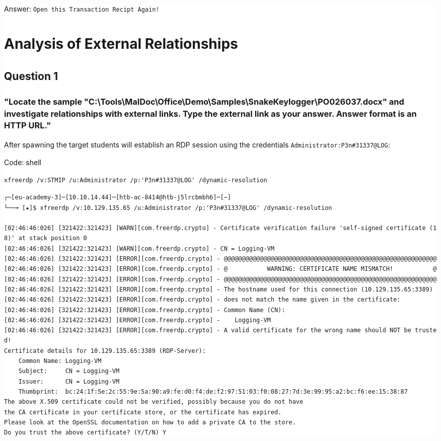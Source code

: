 Answer: `Open this Transaction Recipt Again!`

# Analysis of External Relationships

## Question 1

### "Locate the sample "C:\\Tools\\MalDoc\\Office\\Demo\\Samples\\SnakeKeylogger\\PO026037.docx" and investigate relationships with external links. Type the external link as your answer. Answer format is an HTTP URL."

After spawning the target students will establish an RDP session using the credentials `Administrator:P3n#31337@LOG`:

Code: shell

```shell
xfreerdp /v:STMIP /u:Administrator /p:'P3n#31337@LOG' /dynamic-resolution
```

```
┌─[eu-academy-3]─[10.10.14.44]─[htb-ac-8414@htb-j5lrcbmbh6]─[~]
└──╼ [★]$ xfreerdp /v:10.129.135.65 /u:Administrator /p:'P3n#31337@LOG' /dynamic-resolution

[02:46:46:026] [321422:321423] [WARN][com.freerdp.crypto] - Certificate verification failure 'self-signed certificate (18)' at stack position 0
[02:46:46:026] [321422:321423] [WARN][com.freerdp.crypto] - CN = Logging-VM
[02:46:46:026] [321422:321423] [ERROR][com.freerdp.crypto] - @@@@@@@@@@@@@@@@@@@@@@@@@@@@@@@@@@@@@@@@@@@@@@@@@@@@@@@@@@@
[02:46:46:026] [321422:321423] [ERROR][com.freerdp.crypto] - @           WARNING: CERTIFICATE NAME MISMATCH!           @
[02:46:46:026] [321422:321423] [ERROR][com.freerdp.crypto] - @@@@@@@@@@@@@@@@@@@@@@@@@@@@@@@@@@@@@@@@@@@@@@@@@@@@@@@@@@@
[02:46:46:026] [321422:321423] [ERROR][com.freerdp.crypto] - The hostname used for this connection (10.129.135.65:3389) 
[02:46:46:026] [321422:321423] [ERROR][com.freerdp.crypto] - does not match the name given in the certificate:
[02:46:46:026] [321422:321423] [ERROR][com.freerdp.crypto] - Common Name (CN):
[02:46:46:026] [321422:321423] [ERROR][com.freerdp.crypto] - 	Logging-VM
[02:46:46:026] [321422:321423] [ERROR][com.freerdp.crypto] - A valid certificate for the wrong name should NOT be trusted!
Certificate details for 10.129.135.65:3389 (RDP-Server):
	Common Name: Logging-VM
	Subject:     CN = Logging-VM
	Issuer:      CN = Logging-VM
	Thumbprint:  bc:24:1f:5e:2c:55:9e:5a:90:a9:fe:d0:f4:de:f2:97:51:03:f0:08:27:7d:3e:99:95:a2:bc:f6:ee:15:38:87
The above X.509 certificate could not be verified, possibly because you do not have
the CA certificate in your certificate store, or the certificate has expired.
Please look at the OpenSSL documentation on how to add a private CA to the store.
Do you trust the above certificate? (Y/T/N) Y  
```

